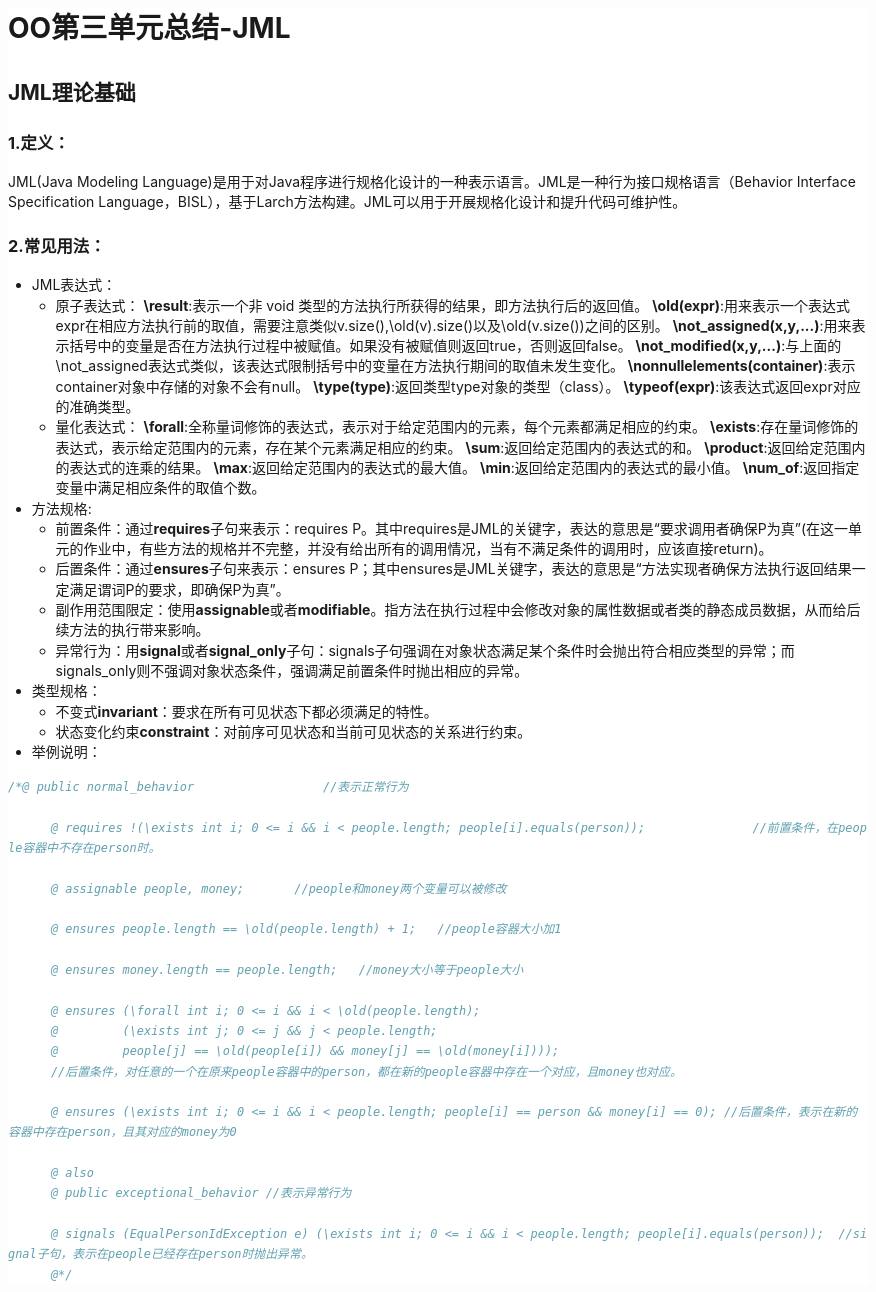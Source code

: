 # OO第三单元总结-JML
## JML理论基础
### 1.定义：
JML(Java Modeling Language)是用于对Java程序进行规格化设计的一种表示语言。JML是一种行为接口规格语言（Behavior Interface Specification Language，BISL），基于Larch方法构建。JML可以用于开展规格化设计和提升代码可维护性。
### 2.常见用法：
- JML表达式：
	- 原子表达式：
**\\result**:表示一个非 void 类型的方法执行所获得的结果，即方法执行后的返回值。
**\\old(expr)**:用来表示一个表达式expr在相应方法执行前的取值，需要注意类似v.size(),\old(v).size()以及\old(v.size())之间的区别。
**\\not_assigned(x,y,...)**:用来表示括号中的变量是否在方法执行过程中被赋值。如果没有被赋值则返回true，否则返回false。
**\\not_modified(x,y,...)**:与上面的\not_assigned表达式类似，该表达式限制括号中的变量在方法执行期间的取值未发生变化。
**\\nonnullelements(container)**:表示container对象中存储的对象不会有null。
**\\type(type)**:返回类型type对象的类型（class）。
**\\typeof(expr)**:该表达式返回expr对应的准确类型。
	- 量化表达式：
**\\forall**:全称量词修饰的表达式，表示对于给定范围内的元素，每个元素都满足相应的约束。
**\\exists**:存在量词修饰的表达式，表示给定范围内的元素，存在某个元素满足相应的约束。
**\\sum**:返回给定范围内的表达式的和。
**\\product**:返回给定范围内的表达式的连乘的结果。
**\\max**:返回给定范围内的表达式的最大值。
**\\min**:返回给定范围内的表达式的最小值。
**\\num_of**:返回指定变量中满足相应条件的取值个数。
- 方法规格:
	- 前置条件：通过**requires**子句来表示：requires P。其中requires是JML的关键字，表达的意思是“要求调用者确保P为真”(在这一单元的作业中，有些方法的规格并不完整，并没有给出所有的调用情况，当有不满足条件的调用时，应该直接return)。
	- 后置条件：通过**ensures**子句来表示：ensures P；其中ensures是JML关键字，表达的意思是“方法实现者确保方法执行返回结果一定满足谓词P的要求，即确保P为真”。
	- 副作用范围限定：使用**assignable**或者**modifiable**。指方法在执行过程中会修改对象的属性数据或者类的静态成员数据，从而给后续方法的执行带来影响。
	- 异常行为：用**signal**或者**signal_only**子句：signals子句强调在对象状态满足某个条件时会抛出符合相应类型的异常；而signals_only则不强调对象状态条件，强调满足前置条件时抛出相应的异常。
- 类型规格：
	- 不变式**invariant**：要求在所有可见状态下都必须满足的特性。
	- 状态变化约束**constraint**：对前序可见状态和当前可见状态的关系进行约束。
- 举例说明：
```java
/*@ public normal_behavior        			//表示正常行为

      @ requires !(\exists int i; 0 <= i && i < people.length; people[i].equals(person));       		//前置条件，在people容器中不存在person时。
      
      @ assignable people, money;  		//people和money两个变量可以被修改
      
      @ ensures people.length == \old(people.length) + 1;   //people容器大小加1
      
      @ ensures money.length == people.length;   //money大小等于people大小
      
      @ ensures (\forall int i; 0 <= i && i < \old(people.length); 
      @         (\exists int j; 0 <= j && j < people.length; 
      @         people[j] == \old(people[i]) && money[j] == \old(money[i])));
      //后置条件，对任意的一个在原来people容器中的person，都在新的people容器中存在一个对应，且money也对应。
      
      @ ensures (\exists int i; 0 <= i && i < people.length; people[i] == person && money[i] == 0); //后置条件，表示在新的容器中存在person，且其对应的money为0
      
      @ also
      @ public exceptional_behavior //表示异常行为
      
      @ signals (EqualPersonIdException e) (\exists int i; 0 <= i && i < people.length; people[i].equals(person));  //signal子句，表示在people已经存在person时抛出异常。
      @*/
```